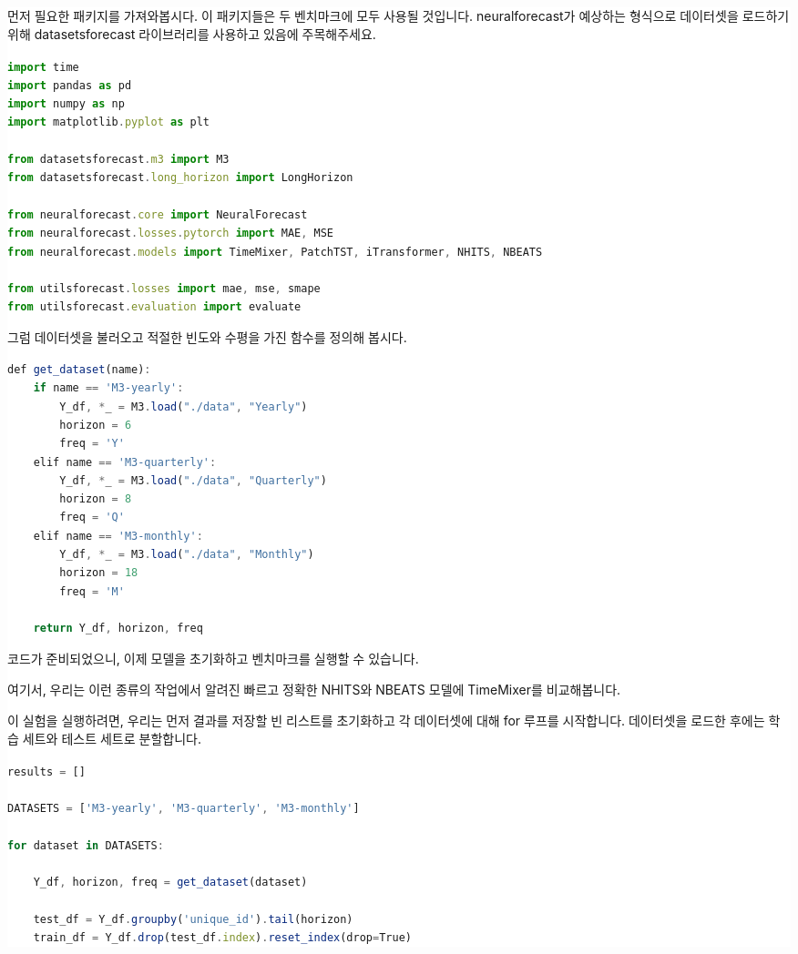 먼저 필요한 패키지를 가져와봅시다. 이 패키지들은 두 벤치마크에 모두 사용될 것입니다. neuralforecast가 예상하는 형식으로 데이터셋을 로드하기 위해 datasetsforecast 라이브러리를 사용하고 있음에 주목해주세요.

```js
import time
import pandas as pd
import numpy as np
import matplotlib.pyplot as plt

from datasetsforecast.m3 import M3
from datasetsforecast.long_horizon import LongHorizon

from neuralforecast.core import NeuralForecast
from neuralforecast.losses.pytorch import MAE, MSE
from neuralforecast.models import TimeMixer, PatchTST, iTransformer, NHITS, NBEATS

from utilsforecast.losses import mae, mse, smape
from utilsforecast.evaluation import evaluate
```

<div class="content-ad"></div>

그럼 데이터셋을 불러오고 적절한 빈도와 수평을 가진 함수를 정의해 봅시다.

```js
def get_dataset(name):
    if name == 'M3-yearly':
        Y_df, *_ = M3.load("./data", "Yearly")
        horizon = 6
        freq = 'Y'
    elif name == 'M3-quarterly':
        Y_df, *_ = M3.load("./data", "Quarterly")
        horizon = 8
        freq = 'Q'
    elif name == 'M3-monthly':
        Y_df, *_ = M3.load("./data", "Monthly")
        horizon = 18
        freq = 'M'

    return Y_df, horizon, freq
```

코드가 준비되었으니, 이제 모델을 초기화하고 벤치마크를 실행할 수 있습니다.

여기서, 우리는 이런 종류의 작업에서 알려진 빠르고 정확한 NHITS와 NBEATS 모델에 TimeMixer를 비교해봅니다.

<div class="content-ad"></div>

이 실험을 실행하려면, 우리는 먼저 결과를 저장할 빈 리스트를 초기화하고 각 데이터셋에 대해 for 루프를 시작합니다. 데이터셋을 로드한 후에는 학습 세트와 테스트 세트로 분할합니다.

```js
results = []

DATASETS = ['M3-yearly', 'M3-quarterly', 'M3-monthly']

for dataset in DATASETS:

    Y_df, horizon, freq = get_dataset(dataset)

    test_df = Y_df.groupby('unique_id').tail(horizon)
    train_df = Y_df.drop(test_df.index).reset_index(drop=True)
```
